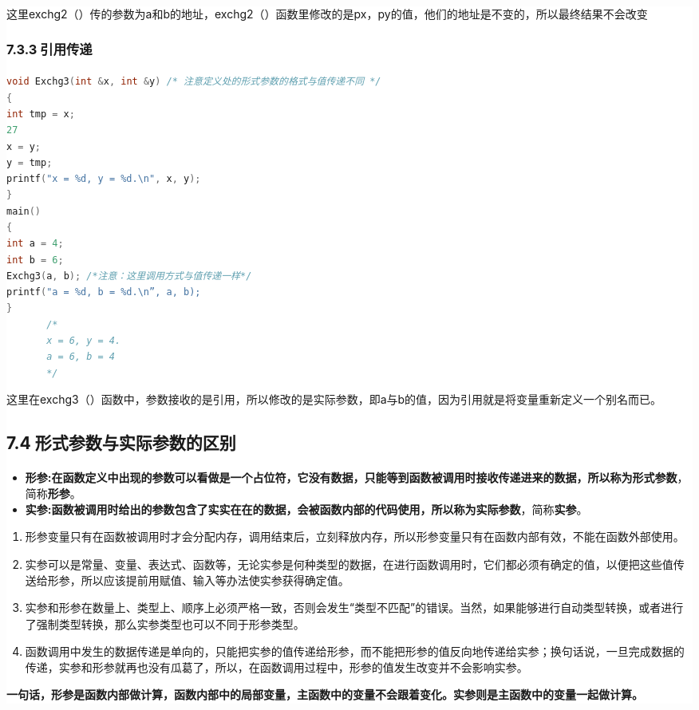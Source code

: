 

这里exchg2（）传的参数为a和b的地址，exchg2（）函数里修改的是px，py的值，他们的地址是不变的，所以最终结果不会改变

### 7.3.3 引用传递

```c
void Exchg3(int &x, int &y) /* 注意定义处的形式参数的格式与值传递不同 */
{
int tmp = x;
27
x = y;
y = tmp;
printf("x = %d, y = %d.\n", x, y);
}
main()
{
int a = 4;
int b = 6;
Exchg3(a, b); /*注意：这里调用方式与值传递一样*/
printf("a = %d, b = %d.\n”, a, b);
}
       /*
       x = 6, y = 4.
	   a = 6, b = 4
       */
```

这里在exchg3（）函数中，参数接收的是引用，所以修改的是实际参数，即a与b的值，因为引用就是将变量重新定义一个别名而已。

## 7.4 形式参数与实际参数的区别

- **形参:**在函数定义中出现的参数可以看做是一个占位符，它没有数据，只能等到函数被调用时接收传递进来的数据，所以称为**形式参数**，简称**形参**。
- **实参:**函数被调用时给出的参数包含了实实在在的数据，会被函数内部的代码使用，所以称为**实际参数**，简称**实参**。

1) 形参变量只有在函数被调用时才会分配内存，调用结束后，立刻释放内存，所以形参变量只有在函数内部有效，不能在函数外部使用。

2) 实参可以是常量、变量、表达式、函数等，无论实参是何种类型的数据，在进行函数调用时，它们都必须有确定的值，以便把这些值传送给形参，所以应该提前用赋值、输入等办法使实参获得确定值。

3) 实参和形参在数量上、类型上、顺序上必须严格一致，否则会发生“类型不匹配”的错误。当然，如果能够进行自动类型转换，或者进行了强制类型转换，那么实参类型也可以不同于形参类型。

4) 函数调用中发生的数据传递是单向的，只能把实参的值传递给形参，而不能把形参的值反向地传递给实参；换句话说，一旦完成数据的传递，实参和形参就再也没有瓜葛了，所以，在函数调用过程中，形参的值发生改变并不会影响实参。

**一句话，形参是函数内部做计算，函数内部中的局部变量，主函数中的变量不会跟着变化。实参则是主函数中的变量一起做计算。**
